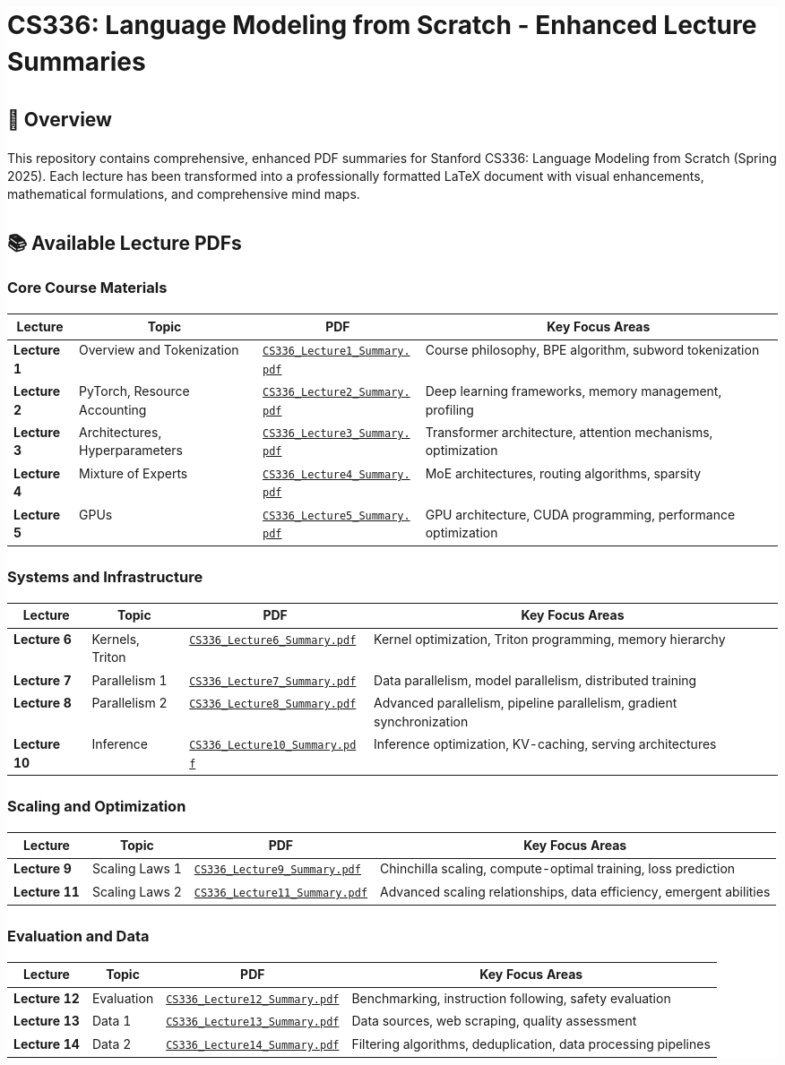 # CS336: Language Modeling from Scratch - Enhanced Lecture Summaries

## 📖 Overview

This repository contains comprehensive, enhanced PDF summaries for Stanford CS336: Language Modeling from Scratch (Spring 2025). Each lecture has been transformed into a professionally formatted LaTeX document with visual enhancements, mathematical formulations, and comprehensive mind maps.

## 📚 Available Lecture PDFs

### Core Course Materials

| Lecture | Topic | PDF | Key Focus Areas |
|---------|-------|-----|-----------------|
| **Lecture 1** | Overview and Tokenization | [`CS336_Lecture1_Summary.pdf`](latex-lec1/CS336_Lecture1_Summary.pdf) | Course philosophy, BPE algorithm, subword tokenization |
| **Lecture 2** | PyTorch, Resource Accounting | [`CS336_Lecture2_Summary.pdf`](latex-lec2/CS336_Lecture2_Summary.pdf) | Deep learning frameworks, memory management, profiling |
| **Lecture 3** | Architectures, Hyperparameters | [`CS336_Lecture3_Summary.pdf`](latex-lec3/CS336_Lecture3_Summary.pdf) | Transformer architecture, attention mechanisms, optimization |
| **Lecture 4** | Mixture of Experts | [`CS336_Lecture4_Summary.pdf`](latex-lec4/CS336_Lecture4_Summary.pdf) | MoE architectures, routing algorithms, sparsity |
| **Lecture 5** | GPUs | [`CS336_Lecture5_Summary.pdf`](latex-lec5/CS336_Lecture5_Summary.pdf) | GPU architecture, CUDA programming, performance optimization |

### Systems and Infrastructure

| Lecture | Topic | PDF | Key Focus Areas |
|---------|-------|-----|-----------------|
| **Lecture 6** | Kernels, Triton | [`CS336_Lecture6_Summary.pdf`](latex-lec6/CS336_Lecture6_Summary.pdf) | Kernel optimization, Triton programming, memory hierarchy |
| **Lecture 7** | Parallelism 1 | [`CS336_Lecture7_Summary.pdf`](latex-lec7/CS336_Lecture7_Summary.pdf) | Data parallelism, model parallelism, distributed training |
| **Lecture 8** | Parallelism 2 | [`CS336_Lecture8_Summary.pdf`](latex-lec8/CS336_Lecture8_Summary.pdf) | Advanced parallelism, pipeline parallelism, gradient synchronization |
| **Lecture 10** | Inference | [`CS336_Lecture10_Summary.pdf`](latex-lec10/CS336_Lecture10_Summary.pdf) | Inference optimization, KV-caching, serving architectures |

### Scaling and Optimization

| Lecture | Topic | PDF | Key Focus Areas |
|---------|-------|-----|-----------------|
| **Lecture 9** | Scaling Laws 1 | [`CS336_Lecture9_Summary.pdf`](latex-lec9/CS336_Lecture9_Summary.pdf) | Chinchilla scaling, compute-optimal training, loss prediction |
| **Lecture 11** | Scaling Laws 2 | [`CS336_Lecture11_Summary.pdf`](latex-lec11/CS336_Lecture11_Summary.pdf) | Advanced scaling relationships, data efficiency, emergent abilities |

### Evaluation and Data

| Lecture | Topic | PDF | Key Focus Areas |
|---------|-------|-----|-----------------|
| **Lecture 12** | Evaluation | [`CS336_Lecture12_Summary.pdf`](latex-lec12/CS336_Lecture12_Summary.pdf) | Benchmarking, instruction following, safety evaluation |
| **Lecture 13** | Data 1 | [`CS336_Lecture13_Summary.pdf`](latex-lec13/CS336_Lecture13_Summary.pdf) | Data sources, web scraping, quality assessment |
| **Lecture 14** | Data 2 | [`CS336_Lecture14_Summary.pdf`](latex-lec14/CS336_Lecture14_Summary.pdf) | Filtering algorithms, deduplication, data processing pipelines |
